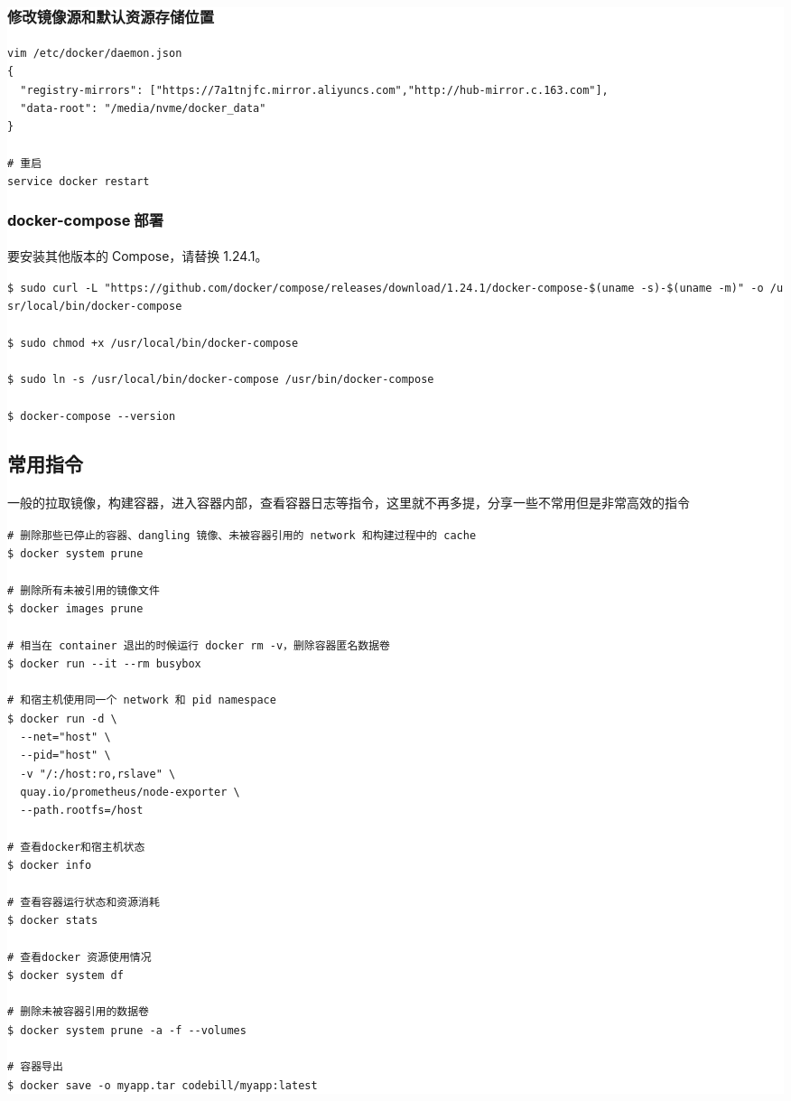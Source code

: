 ### 修改镜像源和默认资源存储位置

```shell
vim /etc/docker/daemon.json
{
  "registry-mirrors": ["https://7a1tnjfc.mirror.aliyuncs.com","http://hub-mirror.c.163.com"],
  "data-root": "/media/nvme/docker_data"
}

# 重启
service docker restart
```

### docker-compose 部署

要安装其他版本的 Compose，请替换 1.24.1。

```shell
$ sudo curl -L "https://github.com/docker/compose/releases/download/1.24.1/docker-compose-$(uname -s)-$(uname -m)" -o /usr/local/bin/docker-compose

$ sudo chmod +x /usr/local/bin/docker-compose

$ sudo ln -s /usr/local/bin/docker-compose /usr/bin/docker-compose

$ docker-compose --version
```



## 常用指令

一般的拉取镜像，构建容器，进入容器内部，查看容器日志等指令，这里就不再多提，分享一些不常用但是非常高效的指令

```shell
# 删除那些已停止的容器、dangling 镜像、未被容器引用的 network 和构建过程中的 cache
$ docker system prune

# 删除所有未被引用的镜像文件
$ docker images prune

# 相当在 container 退出的时候运行 docker rm -v，删除容器匿名数据卷
$ docker run --it --rm busybox

# 和宿主机使用同一个 network 和 pid namespace
$ docker run -d \
  --net="host" \
  --pid="host" \
  -v "/:/host:ro,rslave" \
  quay.io/prometheus/node-exporter \
  --path.rootfs=/host

# 查看docker和宿主机状态
$ docker info

# 查看容器运行状态和资源消耗
$ docker stats

# 查看docker 资源使用情况
$ docker system df

# 删除未被容器引用的数据卷
$ docker system prune -a -f --volumes

# 容器导出
$ docker save -o myapp.tar codebill/myapp:latest
```